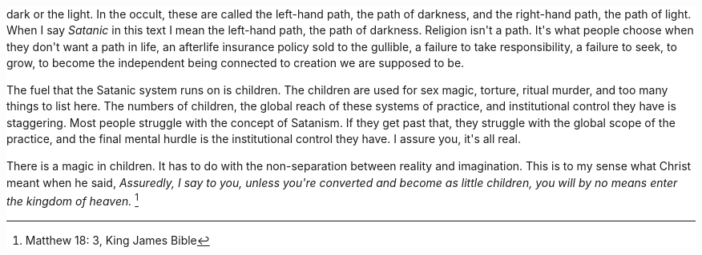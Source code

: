 dark or the light.
In the occult, these are called the left-hand path,
the path of darkness,
and the right-hand path,
the path of light.
When I
say *Satanic* in this text I mean the left-hand path,
the path of
darkness.
Religion isn't a path.
It's what people choose when they don't
want a path in life,
an afterlife insurance policy sold to the gullible,
a failure to take responsibility,
a failure to seek,
to grow,
to become
the independent being connected to creation we are supposed to be.


The fuel that the Satanic system runs on is children.
The children are
used for sex magic,
torture,
ritual murder,
and too many things to list
here.
The numbers of children,
the global reach of these systems of
practice,
and institutional control they have is staggering.
Most people
struggle with the concept of Satanism.
If they get past that,
they
struggle with the global scope of the practice,
and the final mental
hurdle is the institutional control they have.
I assure you,
it's all
real.


There is a magic in children.
It has to do with the non-separation
between reality and imagination.
This is to my sense what Christ meant
when he said,
*Assuredly,
I say to you,
unless you're converted and
become as little children,
you will by no means enter the kingdom of
heaven.* [^8]


[^8]: Matthew 18: 3, King James Bible
[^9]: King James Bible, Psalms 104 Verses 3-5